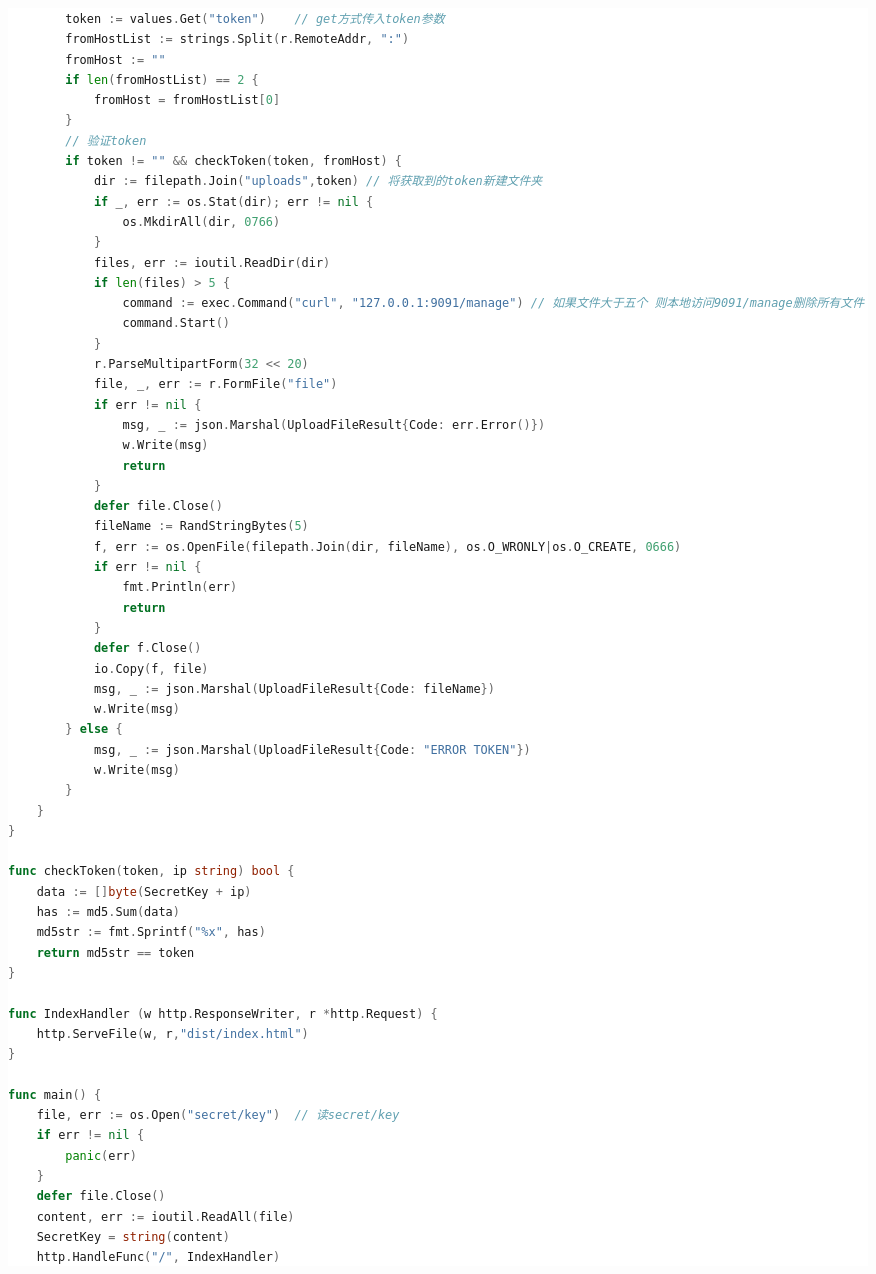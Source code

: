 ```go
		token := values.Get("token")	// get方式传入token参数
		fromHostList := strings.Split(r.RemoteAddr, ":")
		fromHost := ""
		if len(fromHostList) == 2 {
			fromHost = fromHostList[0]
		}
		// 验证token
		if token != "" && checkToken(token, fromHost) {
			dir := filepath.Join("uploads",token) // 将获取到的token新建文件夹
			if _, err := os.Stat(dir); err != nil {
				os.MkdirAll(dir, 0766)
			}
			files, err := ioutil.ReadDir(dir)
			if len(files) > 5 {
				command := exec.Command("curl", "127.0.0.1:9091/manage") // 如果文件大于五个 则本地访问9091/manage删除所有文件
				command.Start()
			}
			r.ParseMultipartForm(32 << 20)
			file, _, err := r.FormFile("file")
			if err != nil {
				msg, _ := json.Marshal(UploadFileResult{Code: err.Error()})
				w.Write(msg)
				return
			}
			defer file.Close()
			fileName := RandStringBytes(5)
			f, err := os.OpenFile(filepath.Join(dir, fileName), os.O_WRONLY|os.O_CREATE, 0666)
			if err != nil {
				fmt.Println(err)
				return
			}
			defer f.Close()
			io.Copy(f, file)
			msg, _ := json.Marshal(UploadFileResult{Code: fileName})
			w.Write(msg)
		} else {
			msg, _ := json.Marshal(UploadFileResult{Code: "ERROR TOKEN"})
			w.Write(msg)
		}
	}
}

func checkToken(token, ip string) bool {
	data := []byte(SecretKey + ip)
	has := md5.Sum(data)
	md5str := fmt.Sprintf("%x", has)
	return md5str == token
}

func IndexHandler (w http.ResponseWriter, r *http.Request) {
	http.ServeFile(w, r,"dist/index.html")
}

func main() {
	file, err := os.Open("secret/key")	// 读secret/key
	if err != nil {
		panic(err)
	}
	defer file.Close()
	content, err := ioutil.ReadAll(file)
	SecretKey = string(content)
	http.HandleFunc("/", IndexHandler)
```